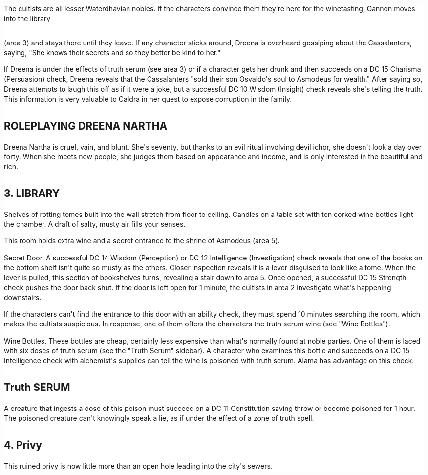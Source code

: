 The cultists are all lesser Waterdhavian nobles. If the characters convince them they're here for the winetasting, Gannon moves into the library

---

(area 3) and stays there until they leave. If any character sticks around, Dreena is overheard gossiping about the Cassalanters, saying, "She knows their secrets and so they better be kind to her."

If Dreena is under the effects of truth serum (see area 3) or if a character gets her drunk and then succeeds on a DC 15 Charisma (Persuasion) check, Dreena reveals that the Cassalanters "sold their son Osvaldo's soul to Asmodeus for wealth." After saying so, Dreena attempts to laugh this off as if it were a joke, but a successful DC 10 Wisdom (Insight) check reveals she's telling the truth. This information is very valuable to Caldra in her quest to expose corruption in the family.

## ROLEPLAYING DREENA NARTHA

Dreena Nartha is cruel, vain, and blunt. She's seventy, but thanks to an evil ritual involving devil ichor, she doesn't look a day over forty. When she meets new people, she judges them based on appearance and income, and is only interested in the beautiful and rich.

## 3. LIBRARY

Shelves of rotting tomes built into the wall stretch from floor to ceiling. Candles on a table set with ten corked wine bottles light the chamber. A draft of salty, musty air fills your senses.

This room holds extra wine and a secret entrance to the shrine of Asmodeus (area 5).

Secret Door. A successful DC 14 Wisdom (Perception) or DC 12 Intelligence (Investigation) check reveals that one of the books on the bottom shelf isn't quite so musty as the others. Closer inspection reveals it is a lever disguised to look like a tome. When the lever is pulled, this section of bookshelves turns, revealing a stair down to area 5. Once opened, a successful DC 15 Strength check pushes the door back shut. If the door is left open for 1 minute, the cultists in area 2 investigate what's happening downstairs.

If the characters can't find the entrance to this door with an ability check, they must spend 10 minutes searching the room, which makes the cultists suspicious. In response, one of them offers the characters the truth serum wine (see "Wine Bottles").

Wine Bottles. These bottles are cheap, certainly less expensive than what's normally found at noble parties. One of them is laced with six doses of truth serum (see the "Truth Serum" sidebar). A character who examines this bottle and succeeds
on a DC 15 Intelligence check with alchemist's supplies can tell the wine is poisoned with truth serum. Alama has advantage on this check.

## Truth SERUM

A creature that ingests a dose of this poison must succeed on a DC 11 Constitution saving throw or become poisoned for 1 hour. The poisoned creature can't knowingly speak a lie, as if under the effect of a zone of truth spell.

## 4. Privy

This ruined privy is now little more than an open hole leading into the city's sewers.
